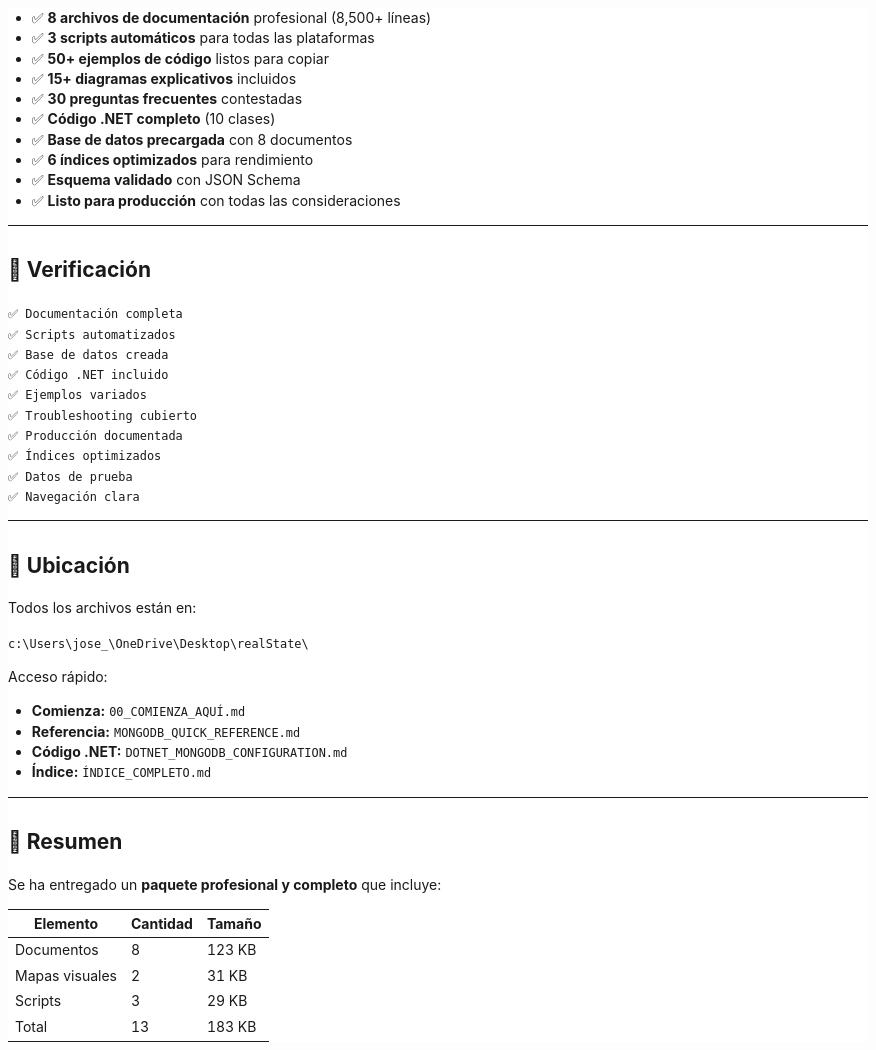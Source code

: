 - ✅ **8 archivos de documentación** profesional (8,500+ líneas)
- ✅ **3 scripts automáticos** para todas las plataformas
- ✅ **50+ ejemplos de código** listos para copiar
- ✅ **15+ diagramas explicativos** incluidos
- ✅ **30 preguntas frecuentes** contestadas
- ✅ **Código .NET completo** (10 clases)
- ✅ **Base de datos precargada** con 8 documentos
- ✅ **6 índices optimizados** para rendimiento
- ✅ **Esquema validado** con JSON Schema
- ✅ **Listo para producción** con todas las consideraciones

---

## 🎯 Verificación

```
✅ Documentación completa
✅ Scripts automatizados
✅ Base de datos creada
✅ Código .NET incluido
✅ Ejemplos variados
✅ Troubleshooting cubierto
✅ Producción documentada
✅ Índices optimizados
✅ Datos de prueba
✅ Navegación clara
```

---

## 📍 Ubicación

Todos los archivos están en:

```
c:\Users\jose_\OneDrive\Desktop\realState\
```

Acceso rápido:

- **Comienza:** `00_COMIENZA_AQUÍ.md`
- **Referencia:** `MONGODB_QUICK_REFERENCE.md`
- **Código .NET:** `DOTNET_MONGODB_CONFIGURATION.md`
- **Índice:** `ÍNDICE_COMPLETO.md`

---

## 🎉 Resumen

Se ha entregado un **paquete profesional y completo** que incluye:

| Elemento       | Cantidad | Tamaño |
| -------------- | -------- | ------ |
| Documentos     | 8        | 123 KB |
| Mapas visuales | 2        | 31 KB  |
| Scripts        | 3        | 29 KB  |
| Total          | 13       | 183 KB |
